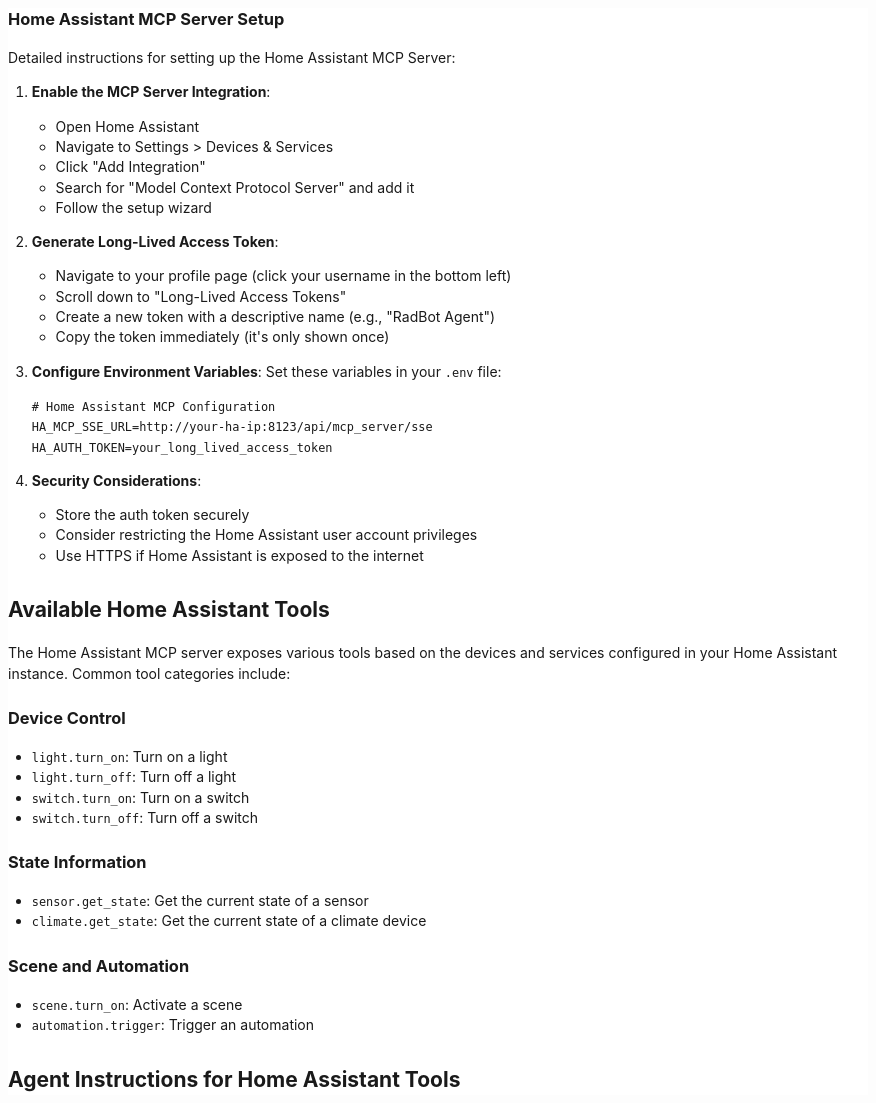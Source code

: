 ### Home Assistant MCP Server Setup

Detailed instructions for setting up the Home Assistant MCP Server:

1. **Enable the MCP Server Integration**:
   - Open Home Assistant
   - Navigate to Settings > Devices & Services
   - Click "Add Integration"
   - Search for "Model Context Protocol Server" and add it
   - Follow the setup wizard

2. **Generate Long-Lived Access Token**:
   - Navigate to your profile page (click your username in the bottom left)
   - Scroll down to "Long-Lived Access Tokens"
   - Create a new token with a descriptive name (e.g., "RadBot Agent")
   - Copy the token immediately (it's only shown once)

3. **Configure Environment Variables**:
   Set these variables in your `.env` file:
   ```
   # Home Assistant MCP Configuration
   HA_MCP_SSE_URL=http://your-ha-ip:8123/api/mcp_server/sse
   HA_AUTH_TOKEN=your_long_lived_access_token
   ```

4. **Security Considerations**:
   - Store the auth token securely
   - Consider restricting the Home Assistant user account privileges
   - Use HTTPS if Home Assistant is exposed to the internet

## Available Home Assistant Tools

The Home Assistant MCP server exposes various tools based on the devices and services configured in your Home Assistant instance. Common tool categories include:

### Device Control

- `light.turn_on`: Turn on a light
- `light.turn_off`: Turn off a light
- `switch.turn_on`: Turn on a switch
- `switch.turn_off`: Turn off a switch

### State Information

- `sensor.get_state`: Get the current state of a sensor
- `climate.get_state`: Get the current state of a climate device

### Scene and Automation

- `scene.turn_on`: Activate a scene
- `automation.trigger`: Trigger an automation

## Agent Instructions for Home Assistant Tools
